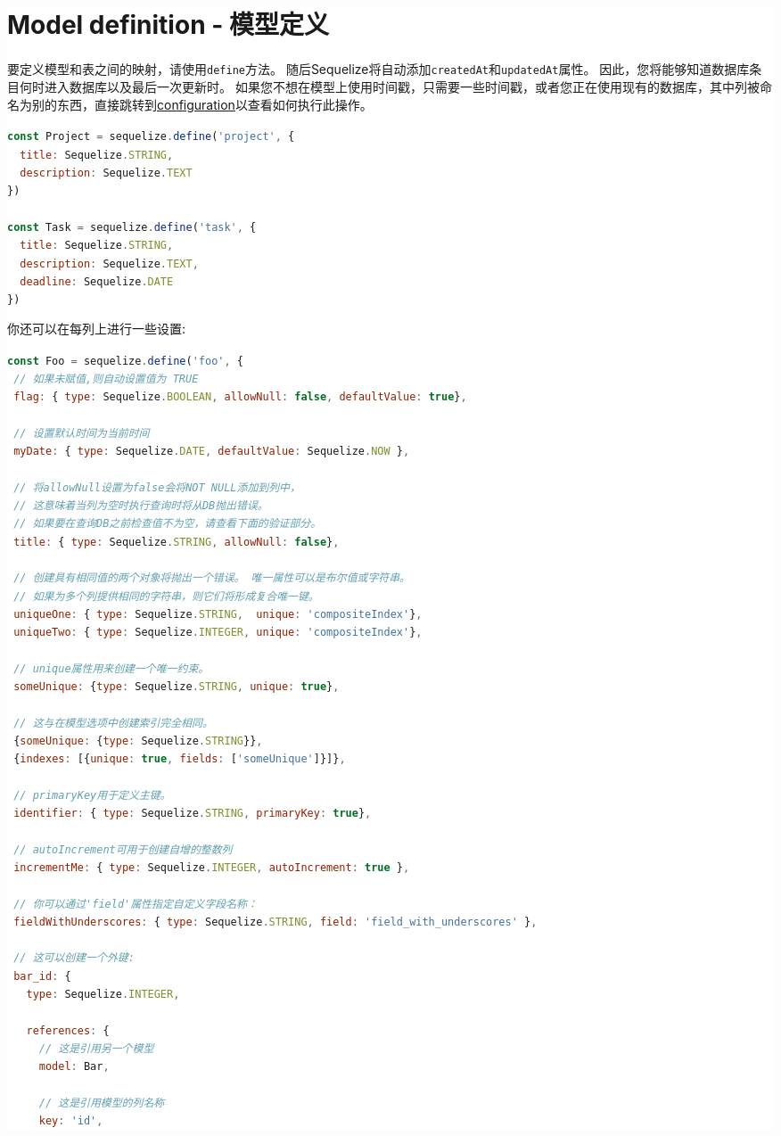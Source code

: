 # Model definition - 模型定义

要定义模型和表之间的映射，请使用`define`方法。 随后Sequelize将自动添加`createdAt`和`updatedAt`属性。 因此，您将能够知道数据库条目何时进入数据库以及最后一次更新时。 如果您不想在模型上使用时间戳，只需要一些时间戳，或者您正在使用现有的数据库，其中列被命名为别的东西，直接跳转到[configuration][0]以查看如何执行此操作。


```js
const Project = sequelize.define('project', {
  title: Sequelize.STRING,
  description: Sequelize.TEXT
})

const Task = sequelize.define('task', {
  title: Sequelize.STRING,
  description: Sequelize.TEXT,
  deadline: Sequelize.DATE
})
```

你还可以在每列上进行一些设置:

```js
const Foo = sequelize.define('foo', {
 // 如果未赋值,则自动设置值为 TRUE
 flag: { type: Sequelize.BOOLEAN, allowNull: false, defaultValue: true},

 // 设置默认时间为当前时间
 myDate: { type: Sequelize.DATE, defaultValue: Sequelize.NOW },

 // 将allowNull设置为false会将NOT NULL添加到列中，
 // 这意味着当列为空时执行查询时将从DB抛出错误。 
 // 如果要在查询DB之前检查值不为空，请查看下面的验证部分。
 title: { type: Sequelize.STRING, allowNull: false},

 // 创建具有相同值的两个对象将抛出一个错误。 唯一属性可以是布尔值或字符串。
 // 如果为多个列提供相同的字符串，则它们将形成复合唯一键。
 uniqueOne: { type: Sequelize.STRING,  unique: 'compositeIndex'},
 uniqueTwo: { type: Sequelize.INTEGER, unique: 'compositeIndex'},

 // unique属性用来创建一个唯一约束。
 someUnique: {type: Sequelize.STRING, unique: true},
 
 // 这与在模型选项中创建索引完全相同。
 {someUnique: {type: Sequelize.STRING}},
 {indexes: [{unique: true, fields: ['someUnique']}]},

 // primaryKey用于定义主键。
 identifier: { type: Sequelize.STRING, primaryKey: true},

 // autoIncrement可用于创建自增的整数列
 incrementMe: { type: Sequelize.INTEGER, autoIncrement: true },

 // 你可以通过'field'属性指定自定义字段名称：
 fieldWithUnderscores: { type: Sequelize.STRING, field: 'field_with_underscores' },

 // 这可以创建一个外键:
 bar_id: {
   type: Sequelize.INTEGER,

   references: {
     // 这是引用另一个模型
     model: Bar,

     // 这是引用模型的列名称
     key: 'id',
```

[0]: /manual/tutorial/models-definition.html#configuration
[3]: https://github.com/chriso/validator.js
[5]: /docs/final/misc#asynchronicity
[6]: http://bluebirdjs.com/docs/api/spread.html